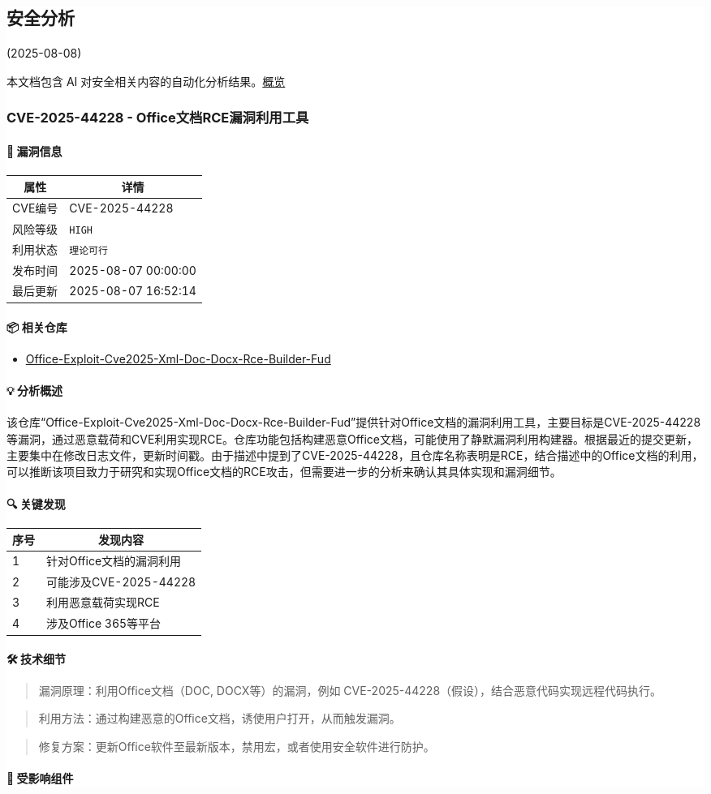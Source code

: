 ## 安全分析
(2025-08-08)

本文档包含 AI 对安全相关内容的自动化分析结果。[概览](https://blog.897010.xyz/c/today)


### CVE-2025-44228 - Office文档RCE漏洞利用工具

#### 📌 漏洞信息

| 属性 | 详情 |
|------|------|
| CVE编号 | CVE-2025-44228 |
| 风险等级 | `HIGH` |
| 利用状态 | `理论可行` |
| 发布时间 | 2025-08-07 00:00:00 |
| 最后更新 | 2025-08-07 16:52:14 |

#### 📦 相关仓库

- [Office-Exploit-Cve2025-Xml-Doc-Docx-Rce-Builder-Fud](https://github.com/Caztemaz/Office-Exploit-Cve2025-Xml-Doc-Docx-Rce-Builder-Fud)

#### 💡 分析概述

该仓库“Office-Exploit-Cve2025-Xml-Doc-Docx-Rce-Builder-Fud”提供针对Office文档的漏洞利用工具，主要目标是CVE-2025-44228等漏洞，通过恶意载荷和CVE利用实现RCE。仓库功能包括构建恶意Office文档，可能使用了静默漏洞利用构建器。根据最近的提交更新，主要集中在修改日志文件，更新时间戳。由于描述中提到了CVE-2025-44228，且仓库名称表明是RCE，结合描述中的Office文档的利用，可以推断该项目致力于研究和实现Office文档的RCE攻击，但需要进一步的分析来确认其具体实现和漏洞细节。

#### 🔍 关键发现

| 序号 | 发现内容 |
|------|----------|
| 1 | 针对Office文档的漏洞利用 |
| 2 | 可能涉及CVE-2025-44228 |
| 3 | 利用恶意载荷实现RCE |
| 4 | 涉及Office 365等平台 |

#### 🛠️ 技术细节

> 漏洞原理：利用Office文档（DOC, DOCX等）的漏洞，例如 CVE-2025-44228（假设），结合恶意代码实现远程代码执行。

> 利用方法：通过构建恶意的Office文档，诱使用户打开，从而触发漏洞。

> 修复方案：更新Office软件至最新版本，禁用宏，或者使用安全软件进行防护。


#### 🎯 受影响组件
